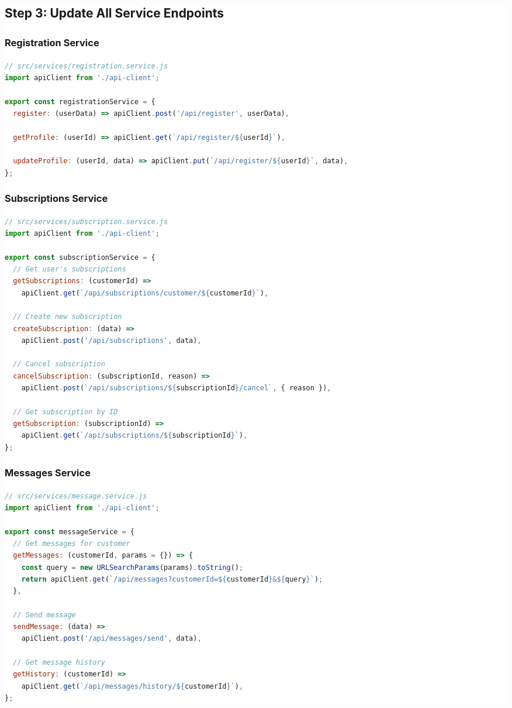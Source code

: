 ## Step 3: Update All Service Endpoints

### Registration Service

```javascript
// src/services/registration.service.js
import apiClient from './api-client';

export const registrationService = {
  register: (userData) => apiClient.post('/api/register', userData),

  getProfile: (userId) => apiClient.get(`/api/register/${userId}`),

  updateProfile: (userId, data) => apiClient.put(`/api/register/${userId}`, data),
};
```

### Subscriptions Service

```javascript
// src/services/subscription.service.js
import apiClient from './api-client';

export const subscriptionService = {
  // Get user's subscriptions
  getSubscriptions: (customerId) =>
    apiClient.get(`/api/subscriptions/customer/${customerId}`),

  // Create new subscription
  createSubscription: (data) =>
    apiClient.post('/api/subscriptions', data),

  // Cancel subscription
  cancelSubscription: (subscriptionId, reason) =>
    apiClient.post(`/api/subscriptions/${subscriptionId}/cancel`, { reason }),

  // Get subscription by ID
  getSubscription: (subscriptionId) =>
    apiClient.get(`/api/subscriptions/${subscriptionId}`),
};
```

### Messages Service

```javascript
// src/services/message.service.js
import apiClient from './api-client';

export const messageService = {
  // Get messages for customer
  getMessages: (customerId, params = {}) => {
    const query = new URLSearchParams(params).toString();
    return apiClient.get(`/api/messages?customerId=${customerId}&${query}`);
  },

  // Send message
  sendMessage: (data) =>
    apiClient.post('/api/messages/send', data),

  // Get message history
  getHistory: (customerId) =>
    apiClient.get(`/api/messages/history/${customerId}`),
};
```
